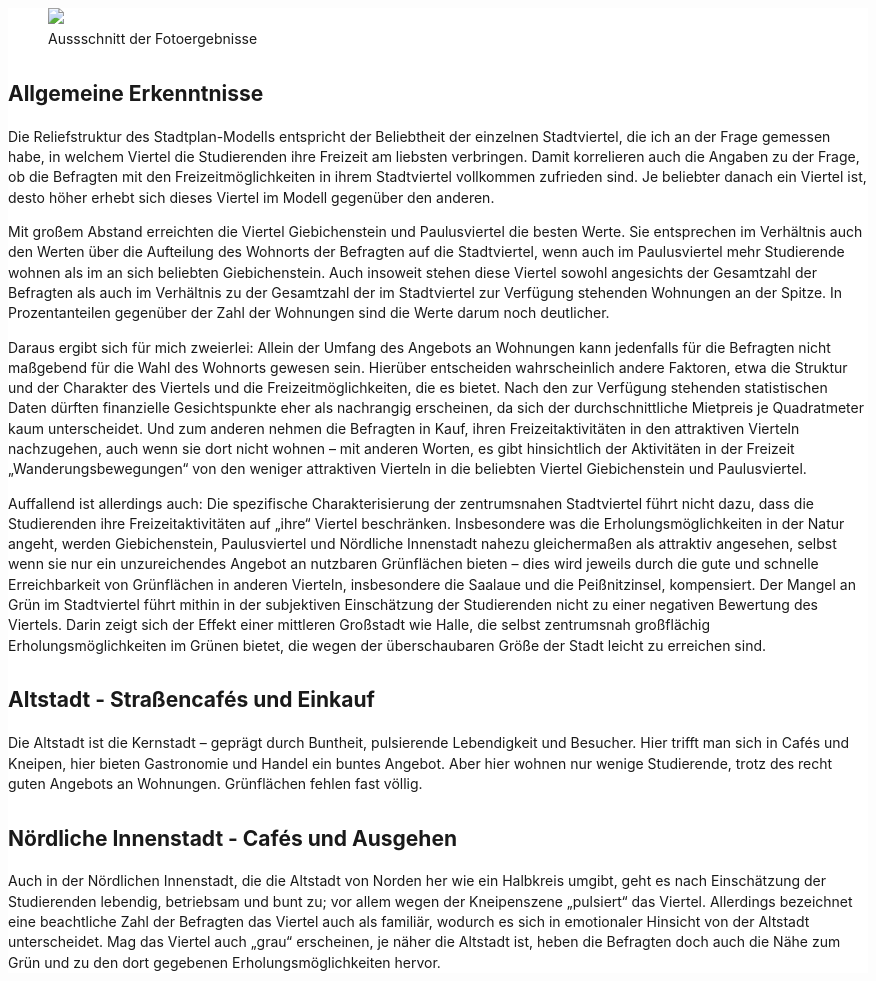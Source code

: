 <figure>
<img src="{{ site.urlimg }}/beyondthebooks/christopher-beyond-the-books-cultural-fotowand-01.jpg" />
<figcaption >Aussschnitt der Fotoergebnisse</figcaption>
</figure>

## Allgemeine Erkenntnisse
Die Reliefstruktur des Stadtplan-Modells entspricht der Beliebtheit der einzelnen Stadtviertel, die ich an der Frage gemessen habe, in welchem Viertel die Studierenden ihre Freizeit am liebsten verbringen. Damit korrelieren auch die Angaben zu der Frage, ob die Befragten mit den Freizeitmöglichkeiten in ihrem Stadtviertel vollkommen zufrieden sind. Je beliebter danach ein Viertel ist, desto höher erhebt sich dieses Viertel im Modell gegenüber den anderen.

Mit großem Abstand erreichten die Viertel Giebichenstein und Paulusviertel die besten Werte. Sie entsprechen im Verhältnis auch den Werten über die Aufteilung des Wohnorts der Befragten auf die Stadtviertel, wenn auch im Paulusviertel mehr Studierende wohnen als im an sich beliebten Giebichenstein. Auch insoweit stehen diese Viertel sowohl angesichts der Gesamtzahl der Befragten als auch im Verhältnis zu der Gesamtzahl der im Stadtviertel zur Verfügung stehenden Wohnungen an der Spitze. In Prozentanteilen gegenüber der Zahl der Wohnungen sind die Werte darum noch deutlicher.

Daraus ergibt sich für mich zweierlei: Allein der Umfang des Angebots an Wohnungen kann jedenfalls für die Befragten nicht maßgebend für die Wahl des Wohnorts gewesen sein. Hierüber entscheiden wahrscheinlich andere Faktoren, etwa die Struktur und der Charakter des Viertels und die Freizeitmöglichkeiten, die es bietet. Nach den zur Verfügung stehenden statistischen Daten dürften finanzielle Gesichtspunkte eher als nachrangig erscheinen, da sich der durchschnittliche Mietpreis je Quadratmeter kaum unterscheidet. Und zum anderen nehmen die Befragten in Kauf, ihren Freizeitaktivitäten in den attraktiven Vierteln nachzugehen, auch wenn sie dort nicht wohnen – mit anderen Worten, es gibt hinsichtlich der Aktivitäten in der Freizeit „Wanderungsbewegungen“ von den weniger attraktiven Vierteln in die beliebten Viertel Giebichenstein und Paulusviertel.

Auffallend ist allerdings auch: Die spezifische Charakterisierung der zentrumsnahen Stadtviertel führt nicht dazu, dass die Studierenden ihre Freizeitaktivitäten auf „ihre“ Viertel beschränken. Insbesondere was die Erholungsmöglichkeiten in der Natur angeht, werden Giebichenstein, Paulusviertel und Nördliche Innenstadt nahezu gleichermaßen als attraktiv angesehen, selbst wenn sie nur ein unzureichendes Angebot an nutzbaren Grünflächen bieten – dies wird jeweils durch die gute und schnelle Erreichbarkeit von Grünflächen in anderen Vierteln, insbesondere die Saalaue und die Peißnitzinsel, kompensiert. Der Mangel an Grün im Stadtviertel führt mithin in der subjektiven Einschätzung der Studierenden nicht zu einer negativen Bewertung des Viertels. Darin zeigt sich der Effekt einer mittleren Großstadt wie Halle, die selbst zentrumsnah großflächig Erholungsmöglichkeiten im Grünen bietet, die wegen der überschaubaren Größe der Stadt leicht zu erreichen sind.

<iframe src="https://vimeo.com/169243426{{ include.id }}" width="500" height="281" frameborder="0" webkitallowfullscreen mozallowfullscreen allowfullscreen></iframe>


## Altstadt - Straßencafés und Einkauf
Die Altstadt ist die Kernstadt – geprägt durch Buntheit, pulsierende Lebendigkeit und Besucher. Hier trifft man sich in Cafés und Kneipen, hier bieten Gastronomie und Handel ein buntes Angebot. Aber hier wohnen nur wenige Studierende, trotz des recht guten Angebots an Wohnungen. Grünflächen fehlen fast völlig.


## Nördliche Innenstadt - Cafés und Ausgehen
Auch in der Nördlichen Innenstadt, die die Altstadt von Norden her wie ein Halbkreis umgibt, geht es nach Einschätzung der Studierenden lebendig, betriebsam und bunt zu;  vor allem wegen der Kneipenszene „pulsiert“ das Viertel. Allerdings bezeichnet eine beachtliche Zahl der Befragten das Viertel auch als familiär, wodurch es sich in emotionaler Hinsicht von der Altstadt unterscheidet. Mag das Viertel auch „grau“ erscheinen, je näher die Altstadt ist, heben die Befragten doch auch die Nähe zum Grün und zu den dort gegebenen Erholungsmöglichkeiten hervor.
